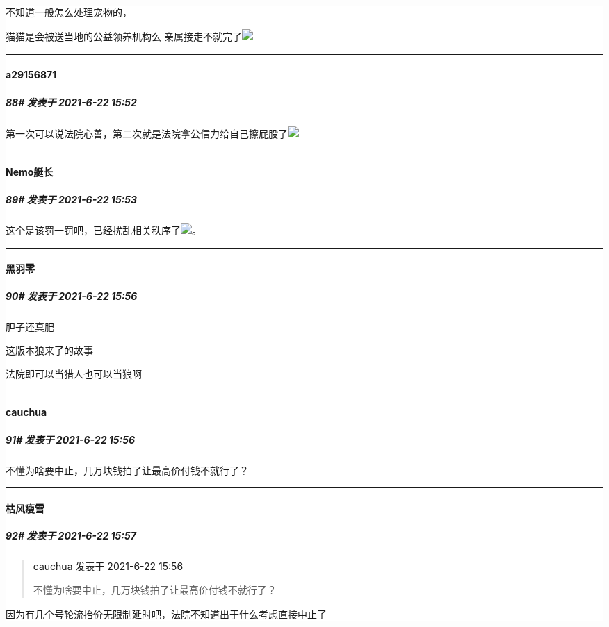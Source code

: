 不知道一般怎么处理宠物的，

猫猫是会被送当地的公益领养机构么</blockquote>
亲属接走不就完了<img src="https://static.saraba1st.com/image/smiley/face2017/067.png" referrerpolicy="no-referrer">


*****

####  a29156871  
##### 88#       发表于 2021-6-22 15:52


第一次可以说法院心善，第二次就是法院拿公信力给自己擦屁股了<img src="https://static.saraba1st.com/image/smiley/face2017/001.png" referrerpolicy="no-referrer">


*****

####  Nemo艇长  
##### 89#       发表于 2021-6-22 15:53


这个是该罚一罚吧，已经扰乱相关秩序了<img src="https://static.saraba1st.com/image/smiley/face2017/004.gif" referrerpolicy="no-referrer">。


*****

####  黑羽零  
##### 90#       发表于 2021-6-22 15:56


胆子还真肥

这版本狼来了的故事

法院即可以当猎人也可以当狼啊




*****

####  cauchua  
##### 91#       发表于 2021-6-22 15:56


不懂为啥要中止，几万块钱拍了让最高价付钱不就行了？


*****

####  枯风瘦雪  
##### 92#       发表于 2021-6-22 15:57


<blockquote><a href="httphttps://bbs.saraba1st.com/2b/forum.php?mod=redirect&amp;goto=findpost&amp;pid=51698359&amp;ptid=2011302" target="_blank">cauchua 发表于 2021-6-22 15:56</a>

不懂为啥要中止，几万块钱拍了让最高价付钱不就行了？</blockquote>
因为有几个号轮流抬价无限制延时吧，法院不知道出于什么考虑直接中止了
